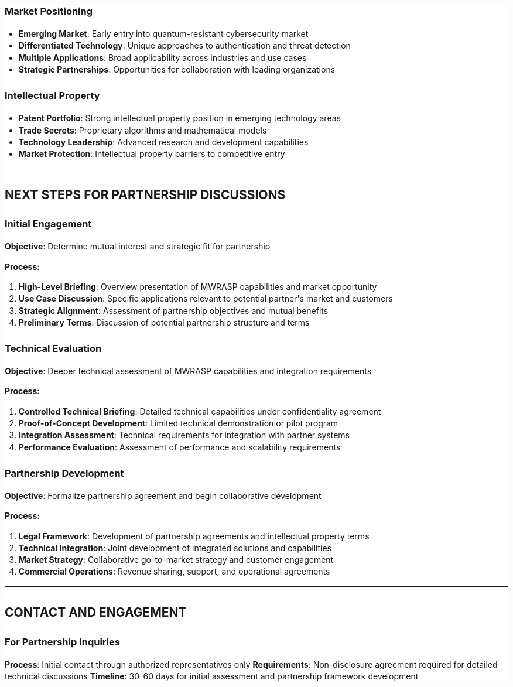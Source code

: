 ### Market Positioning
- **Emerging Market**: Early entry into quantum-resistant cybersecurity market
- **Differentiated Technology**: Unique approaches to authentication and threat detection
- **Multiple Applications**: Broad applicability across industries and use cases
- **Strategic Partnerships**: Opportunities for collaboration with leading organizations

### Intellectual Property
- **Patent Portfolio**: Strong intellectual property position in emerging technology areas
- **Trade Secrets**: Proprietary algorithms and mathematical models
- **Technology Leadership**: Advanced research and development capabilities
- **Market Protection**: Intellectual property barriers to competitive entry

---

## NEXT STEPS FOR PARTNERSHIP DISCUSSIONS

### Initial Engagement
**Objective**: Determine mutual interest and strategic fit for partnership

**Process:**
1. **High-Level Briefing**: Overview presentation of MWRASP capabilities and market opportunity
2. **Use Case Discussion**: Specific applications relevant to potential partner's market and customers
3. **Strategic Alignment**: Assessment of partnership objectives and mutual benefits
4. **Preliminary Terms**: Discussion of potential partnership structure and terms

### Technical Evaluation
**Objective**: Deeper technical assessment of MWRASP capabilities and integration requirements

**Process:**
1. **Controlled Technical Briefing**: Detailed technical capabilities under confidentiality agreement
2. **Proof-of-Concept Development**: Limited technical demonstration or pilot program
3. **Integration Assessment**: Technical requirements for integration with partner systems
4. **Performance Evaluation**: Assessment of performance and scalability requirements

### Partnership Development
**Objective**: Formalize partnership agreement and begin collaborative development

**Process:**
1. **Legal Framework**: Development of partnership agreements and intellectual property terms
2. **Technical Integration**: Joint development of integrated solutions and capabilities
3. **Market Strategy**: Collaborative go-to-market strategy and customer engagement
4. **Commercial Operations**: Revenue sharing, support, and operational agreements

---

## CONTACT AND ENGAGEMENT

### For Partnership Inquiries
**Process**: Initial contact through authorized representatives only
**Requirements**: Non-disclosure agreement required for detailed technical discussions
**Timeline**: 30-60 days for initial assessment and partnership framework development
